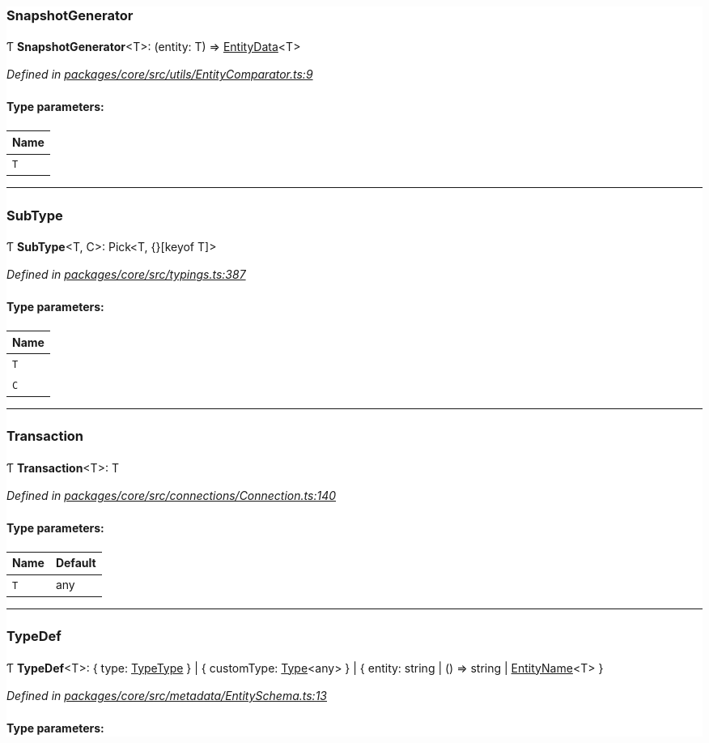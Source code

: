 ### SnapshotGenerator

Ƭ  **SnapshotGenerator**&#60;T>: (entity: T) => [EntityData](index.md#entitydata)&#60;T>

*Defined in [packages/core/src/utils/EntityComparator.ts:9](https://github.com/mikro-orm/mikro-orm/blob/4249b052e/packages/core/src/utils/EntityComparator.ts#L9)*

#### Type parameters:

Name |
------ |
`T` |

___

### SubType

Ƭ  **SubType**&#60;T, C>: Pick&#60;T, {}[keyof T]>

*Defined in [packages/core/src/typings.ts:387](https://github.com/mikro-orm/mikro-orm/blob/4249b052e/packages/core/src/typings.ts#L387)*

#### Type parameters:

Name |
------ |
`T` |
`C` |

___

### Transaction

Ƭ  **Transaction**&#60;T>: T

*Defined in [packages/core/src/connections/Connection.ts:140](https://github.com/mikro-orm/mikro-orm/blob/4249b052e/packages/core/src/connections/Connection.ts#L140)*

#### Type parameters:

Name | Default |
------ | ------ |
`T` | any |

___

### TypeDef

Ƭ  **TypeDef**&#60;T>: { type: [TypeType](index.md#typetype)  } \| { customType: [Type](classes/type.md)&#60;any>  } \| { entity: string \| () => string \| [EntityName](index.md#entityname)&#60;T>  }

*Defined in [packages/core/src/metadata/EntitySchema.ts:13](https://github.com/mikro-orm/mikro-orm/blob/4249b052e/packages/core/src/metadata/EntitySchema.ts#L13)*

#### Type parameters:
